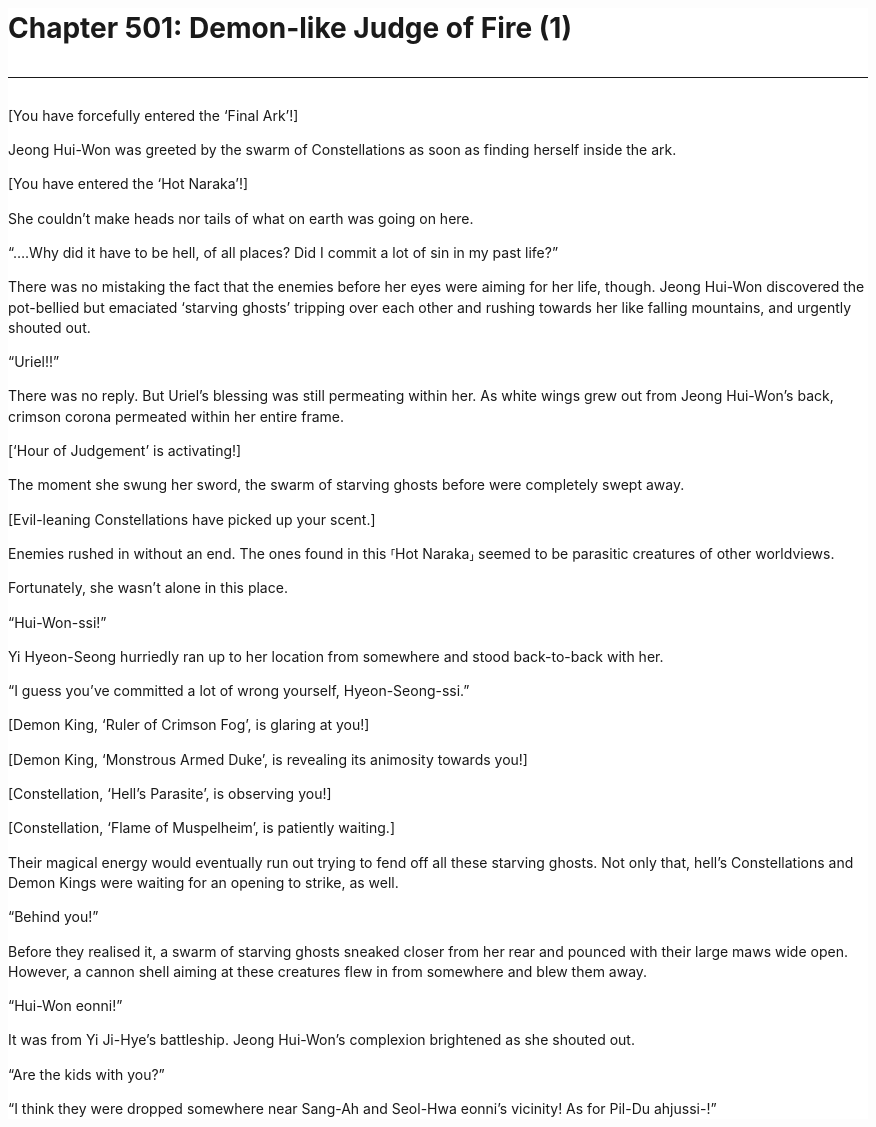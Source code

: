 # Chapter 501: Demon-like Judge of Fire (1)<hr>

[You have forcefully entered the ‘Final Ark’!]

Jeong Hui-Won was greeted by the swarm of Constellations as soon as finding herself inside the ark.

[You have entered the ‘Hot Naraka’!]

She couldn’t make heads nor tails of what on earth was going on here.

“….Why did it have to be hell, of all places? Did I commit a lot of sin in my past life?”

There was no mistaking the fact that the enemies before her eyes were aiming for her life, though. Jeong Hui-Won discovered the pot-bellied but emaciated ‘starving ghosts’ tripping over each other and rushing towards her like falling mountains, and urgently shouted out.

“Uriel!!”

There was no reply. But Uriel’s blessing was still permeating within her. As white wings grew out from Jeong Hui-Won’s back, crimson corona permeated within her entire frame.

[‘Hour of Judgement’ is activating!]

The moment she swung her sword, the swarm of starving ghosts before were completely swept away.

[Evil-leaning Constellations have picked up your scent.]

Enemies rushed in without an end. The ones found in this ⸢Hot Naraka⸥ seemed to be parasitic creatures of other worldviews.

Fortunately, she wasn’t alone in this place.

“Hui-Won-ssi!”

Yi Hyeon-Seong hurriedly ran up to her location from somewhere and stood back-to-back with her.

“I guess you’ve committed a lot of wrong yourself, Hyeon-Seong-ssi.”

[Demon King, ‘Ruler of Crimson Fog’, is glaring at you!]

[Demon King, ‘Monstrous Armed Duke’, is revealing its animosity towards you!]

[Constellation, ‘Hell’s Parasite’, is observing you!]

[Constellation, ‘Flame of Muspelheim’, is patiently waiting.]

Their magical energy would eventually run out trying to fend off all these starving ghosts. Not only that, hell’s Constellations and Demon Kings were waiting for an opening to strike, as well.

“Behind you!”

Before they realised it, a swarm of starving ghosts sneaked closer from her rear and pounced with their large maws wide open. However, a cannon shell aiming at these creatures flew in from somewhere and blew them away.

“Hui-Won eonni!”

It was from Yi Ji-Hye’s battleship. Jeong Hui-Won’s complexion brightened as she shouted out.

“Are the kids with you?”

“I think they were dropped somewhere near Sang-Ah and Seol-Hwa eonni’s vicinity! As for Pil-Du ahjussi-!”

